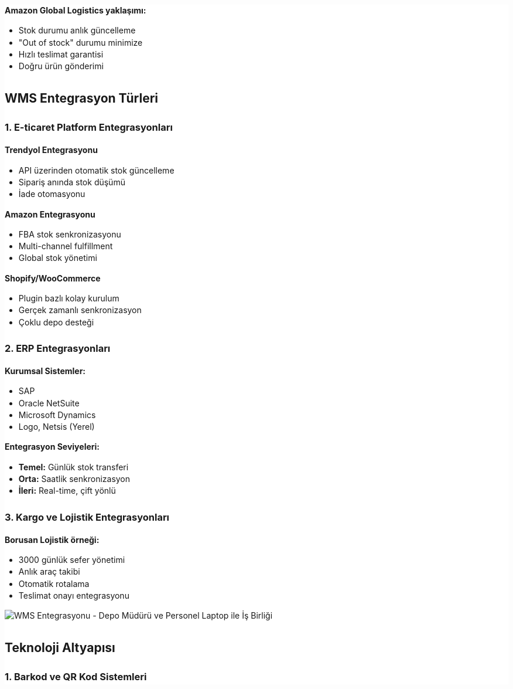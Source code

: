**Amazon Global Logistics yaklaşımı:**
- Stok durumu anlık güncelleme
- "Out of stock" durumu minimize
- Hızlı teslimat garantisi
- Doğru ürün gönderimi

## WMS Entegrasyon Türleri

### 1. E-ticaret Platform Entegrasyonları

**Trendyol Entegrasyonu**
- API üzerinden otomatik stok güncelleme
- Sipariş anında stok düşümü
- İade otomasyonu

**Amazon Entegrasyonu**
- FBA stok senkronizasyonu
- Multi-channel fulfillment
- Global stok yönetimi

**Shopify/WooCommerce**
- Plugin bazlı kolay kurulum
- Gerçek zamanlı senkronizasyon
- Çoklu depo desteği

### 2. ERP Entegrasyonları

**Kurumsal Sistemler:**
- SAP
- Oracle NetSuite
- Microsoft Dynamics
- Logo, Netsis (Yerel)

**Entegrasyon Seviyeleri:**
- **Temel:** Günlük stok transferi
- **Orta:** Saatlik senkronizasyon
- **İleri:** Real-time, çift yönlü

### 3. Kargo ve Lojistik Entegrasyonları

**Borusan Lojistik örneği:**
- 3000 günlük sefer yönetimi
- Anlık araç takibi
- Otomatik rotalama
- Teslimat onayı entegrasyonu

![WMS Entegrasyonu - Depo Müdürü ve Personel Laptop ile İş Birliği](/images/BlogAraGörseller/wms/warehouse-manager-and-female-worker-using-laptop.webp)

## Teknoloji Altyapısı

### 1. Barkod ve QR Kod Sistemleri
